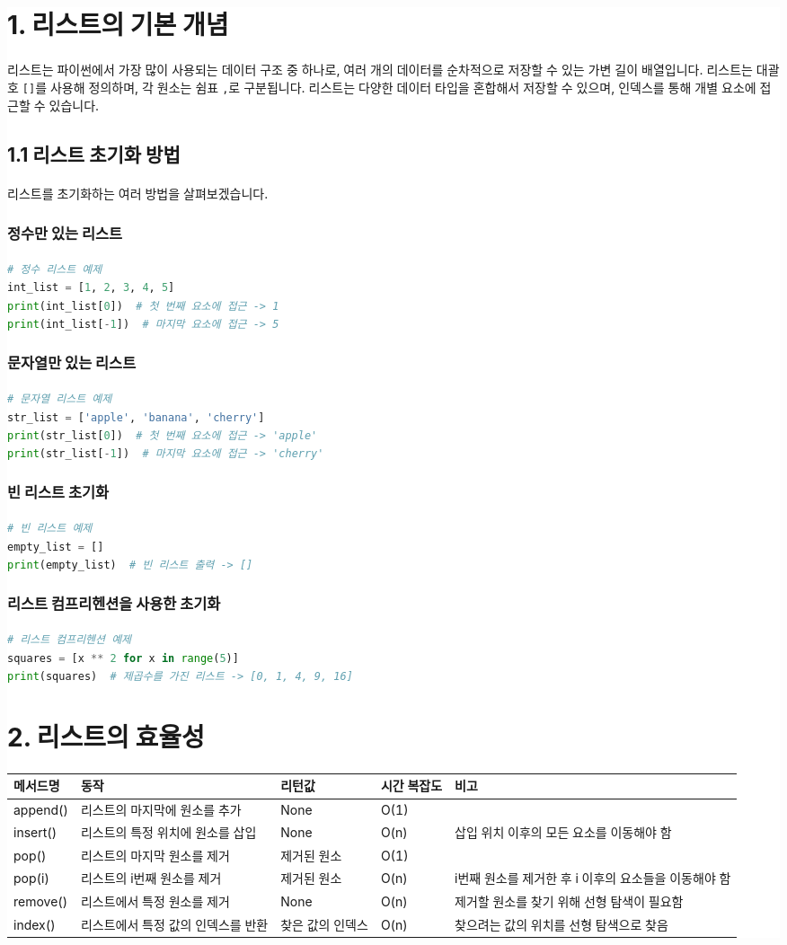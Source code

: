 
# 1. 리스트의 기본 개념
리스트는 파이썬에서 가장 많이 사용되는 데이터 구조 중 하나로, 여러 개의 데이터를 순차적으로 저장할 수 있는 가변 길이 배열입니다. 리스트는 대괄호 `[]`를 사용해 정의하며, 각 원소는 쉼표 `,`로 구분됩니다. 리스트는 다양한 데이터 타입을 혼합해서 저장할 수 있으며, 인덱스를 통해 개별 요소에 접근할 수 있습니다.


## 1.1 리스트 초기화 방법

리스트를 초기화하는 여러 방법을 살펴보겠습니다.

### 정수만 있는 리스트
```python
# 정수 리스트 예제
int_list = [1, 2, 3, 4, 5]
print(int_list[0])  # 첫 번째 요소에 접근 -> 1
print(int_list[-1])  # 마지막 요소에 접근 -> 5
```

### 문자열만 있는 리스트
```python
# 문자열 리스트 예제
str_list = ['apple', 'banana', 'cherry']
print(str_list[0])  # 첫 번째 요소에 접근 -> 'apple'
print(str_list[-1])  # 마지막 요소에 접근 -> 'cherry'
```

### 빈 리스트 초기화
```python
# 빈 리스트 예제
empty_list = []
print(empty_list)  # 빈 리스트 출력 -> []
```

### 리스트 컴프리헨션을 사용한 초기화
```python
# 리스트 컴프리헨션 예제
squares = [x ** 2 for x in range(5)]
print(squares)  # 제곱수를 가진 리스트 -> [0, 1, 4, 9, 16]
```

# 2. 리스트의 효율성

| 메서드명   | 동작                               | 리턴값           | 시간 복잡도   | 비고                                                 |
|:-----------|:-----------------------------------|:-----------------|:--------------|:-----------------------------------------------------|
| append()   | 리스트의 마지막에 원소를 추가      | None             | O(1)          |                                                      |
| insert()   | 리스트의 특정 위치에 원소를 삽입   | None             | O(n)          | 삽입 위치 이후의 모든 요소를 이동해야 함             |
| pop()      | 리스트의 마지막 원소를 제거        | 제거된 원소      | O(1)          |                                                      |
| pop(i)     | 리스트의 i번째 원소를 제거         | 제거된 원소      | O(n)          | i번째 원소를 제거한 후 i 이후의 요소들을 이동해야 함 |
| remove()   | 리스트에서 특정 원소를 제거        | None             | O(n)          | 제거할 원소를 찾기 위해 선형 탐색이 필요함           |
| index()    | 리스트에서 특정 값의 인덱스를 반환 | 찾은 값의 인덱스 | O(n)          | 찾으려는 값의 위치를 선형 탐색으로 찾음              |
